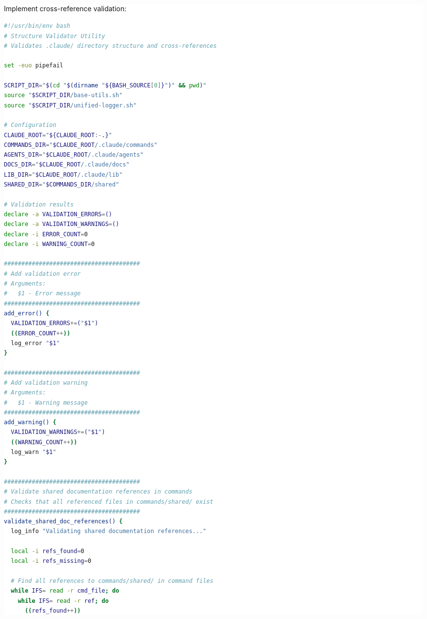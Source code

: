 Implement cross-reference validation:

```bash
#!/usr/bin/env bash
# Structure Validator Utility
# Validates .claude/ directory structure and cross-references

set -euo pipefail

SCRIPT_DIR="$(cd "$(dirname "${BASH_SOURCE[0]}")" && pwd)"
source "$SCRIPT_DIR/base-utils.sh"
source "$SCRIPT_DIR/unified-logger.sh"

# Configuration
CLAUDE_ROOT="${CLAUDE_ROOT:-.}"
COMMANDS_DIR="$CLAUDE_ROOT/.claude/commands"
AGENTS_DIR="$CLAUDE_ROOT/.claude/agents"
DOCS_DIR="$CLAUDE_ROOT/.claude/docs"
LIB_DIR="$CLAUDE_ROOT/.claude/lib"
SHARED_DIR="$COMMANDS_DIR/shared"

# Validation results
declare -a VALIDATION_ERRORS=()
declare -a VALIDATION_WARNINGS=()
declare -i ERROR_COUNT=0
declare -i WARNING_COUNT=0

#######################################
# Add validation error
# Arguments:
#   $1 - Error message
#######################################
add_error() {
  VALIDATION_ERRORS+=("$1")
  ((ERROR_COUNT++))
  log_error "$1"
}

#######################################
# Add validation warning
# Arguments:
#   $1 - Warning message
#######################################
add_warning() {
  VALIDATION_WARNINGS+=("$1")
  ((WARNING_COUNT++))
  log_warn "$1"
}

#######################################
# Validate shared documentation references in commands
# Checks that all referenced files in commands/shared/ exist
#######################################
validate_shared_doc_references() {
  log_info "Validating shared documentation references..."

  local -i refs_found=0
  local -i refs_missing=0

  # Find all references to commands/shared/ in command files
  while IFS= read -r cmd_file; do
    while IFS= read -r ref; do
      ((refs_found++))

```